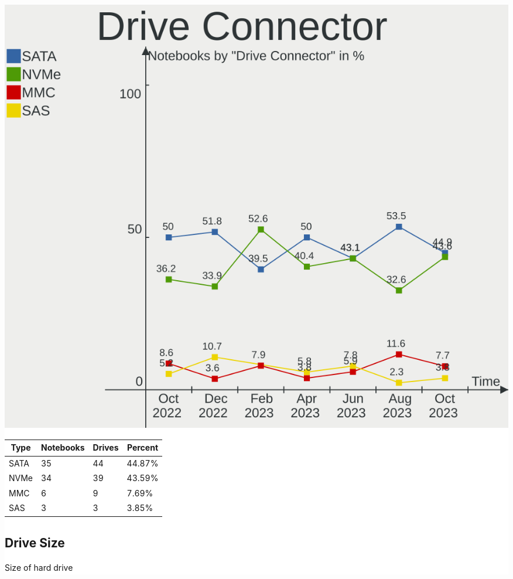![Drive Connector](./images/line_chart/drive_bus.svg)

| Type | Notebooks | Drives | Percent |
|------|-----------|--------|---------|
| SATA | 35        | 44     | 44.87%  |
| NVMe | 34        | 39     | 43.59%  |
| MMC  | 6         | 9      | 7.69%   |
| SAS  | 3         | 3      | 3.85%   |

Drive Size
----------

Size of hard drive
